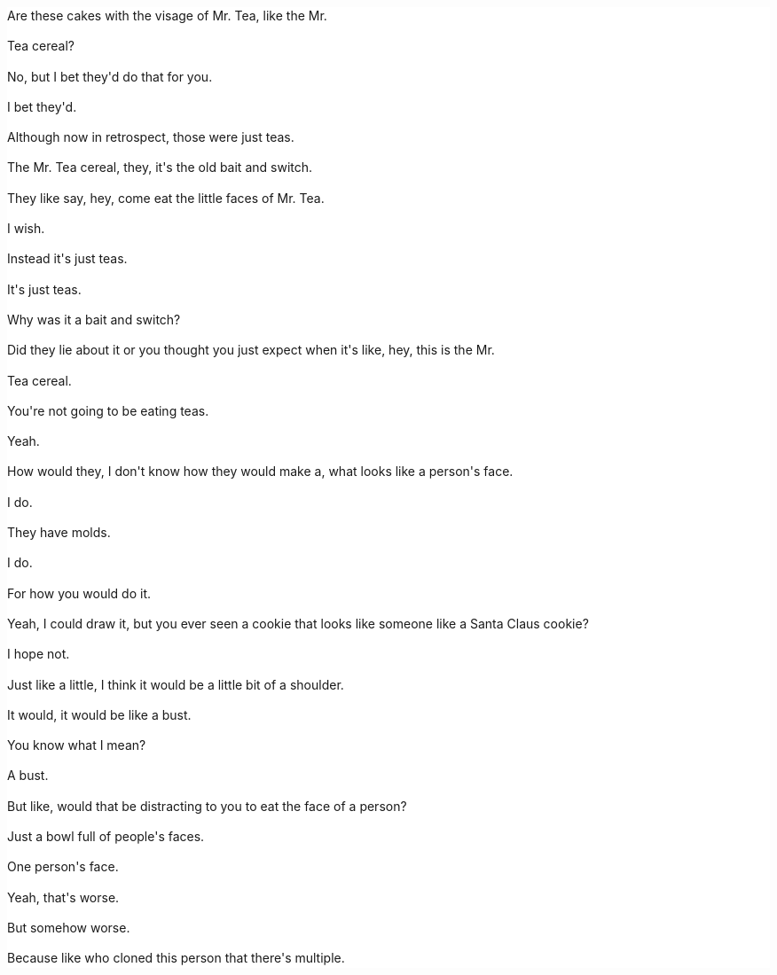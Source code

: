 Are these cakes with the visage of Mr. Tea, like the Mr.

Tea cereal?

No, but I bet they'd do that for you.

I bet they'd.

Although now in retrospect, those were just teas.

The Mr. Tea cereal, they, it's the old bait and switch.

They like say, hey, come eat the little faces of Mr. Tea.

I wish.

Instead it's just teas.

It's just teas.

Why was it a bait and switch?

Did they lie about it or you thought you just expect when it's like, hey, this is the Mr.

Tea cereal.

You're not going to be eating teas.

Yeah.

How would they, I don't know how they would make a, what looks like a person's face.

I do.

They have molds.

I do.

For how you would do it.

Yeah, I could draw it, but you ever seen a cookie that looks like someone like a Santa Claus cookie?

I hope not.

Just like a little, I think it would be a little bit of a shoulder.

It would, it would be like a bust.

You know what I mean?

A bust.

But like, would that be distracting to you to eat the face of a person?

Just a bowl full of people's faces.

One person's face.

Yeah, that's worse.

But somehow worse.

Because like who cloned this person that there's multiple.
